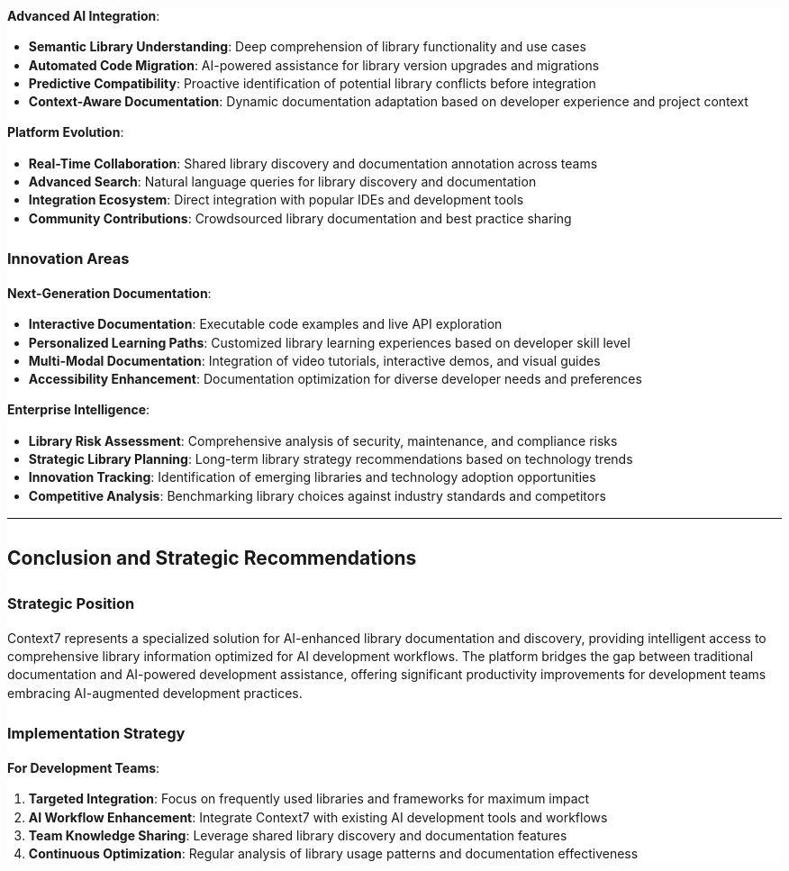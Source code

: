 **Advanced AI Integration**:
- **Semantic Library Understanding**: Deep comprehension of library functionality and use cases
- **Automated Code Migration**: AI-powered assistance for library version upgrades and migrations
- **Predictive Compatibility**: Proactive identification of potential library conflicts before integration
- **Context-Aware Documentation**: Dynamic documentation adaptation based on developer experience and project context

**Platform Evolution**:
- **Real-Time Collaboration**: Shared library discovery and documentation annotation across teams
- **Advanced Search**: Natural language queries for library discovery and documentation
- **Integration Ecosystem**: Direct integration with popular IDEs and development tools
- **Community Contributions**: Crowdsourced library documentation and best practice sharing

### **Innovation Areas**

**Next-Generation Documentation**:
- **Interactive Documentation**: Executable code examples and live API exploration
- **Personalized Learning Paths**: Customized library learning experiences based on developer skill level
- **Multi-Modal Documentation**: Integration of video tutorials, interactive demos, and visual guides
- **Accessibility Enhancement**: Documentation optimization for diverse developer needs and preferences

**Enterprise Intelligence**:
- **Library Risk Assessment**: Comprehensive analysis of security, maintenance, and compliance risks
- **Strategic Library Planning**: Long-term library strategy recommendations based on technology trends
- **Innovation Tracking**: Identification of emerging libraries and technology adoption opportunities
- **Competitive Analysis**: Benchmarking library choices against industry standards and competitors

---

## Conclusion and Strategic Recommendations

### **Strategic Position**

Context7 represents a specialized solution for AI-enhanced library documentation and discovery, providing intelligent access to comprehensive library information optimized for AI development workflows. The platform bridges the gap between traditional documentation and AI-powered development assistance, offering significant productivity improvements for development teams embracing AI-augmented development practices.

### **Implementation Strategy**

**For Development Teams**:
1. **Targeted Integration**: Focus on frequently used libraries and frameworks for maximum impact
2. **AI Workflow Enhancement**: Integrate Context7 with existing AI development tools and workflows
3. **Team Knowledge Sharing**: Leverage shared library discovery and documentation features
4. **Continuous Optimization**: Regular analysis of library usage patterns and documentation effectiveness
